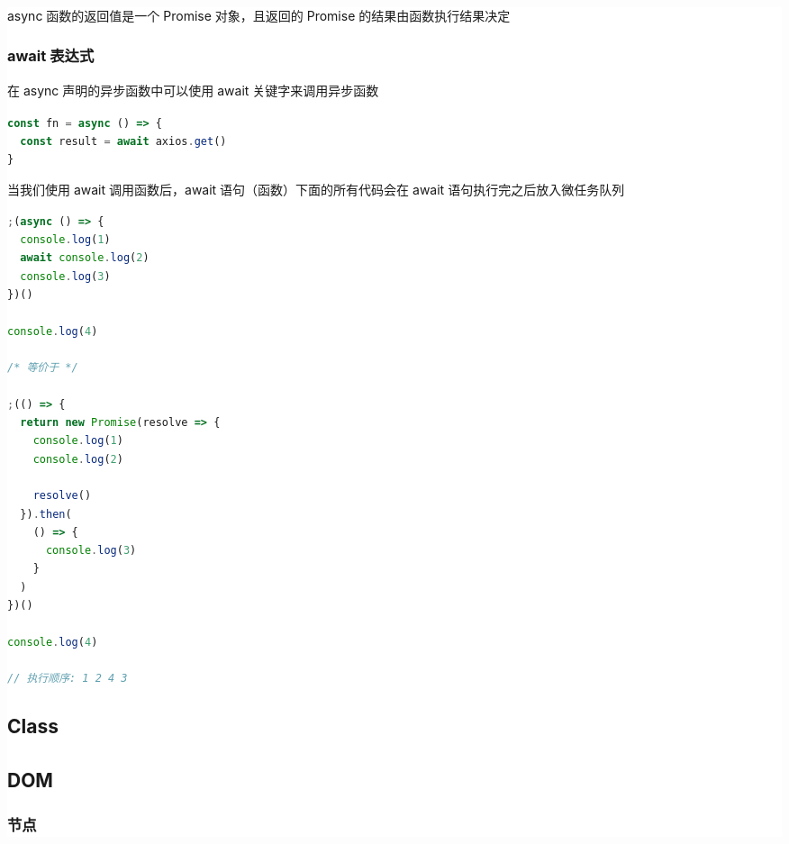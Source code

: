 





async 函数的返回值是一个 Promise 对象，且返回的 Promise 的结果由函数执行结果决定

### await 表达式

在 async 声明的异步函数中可以使用 await 关键字来调用异步函数

```js
const fn = async () => {
  const result = await axios.get()
}
```

当我们使用 await 调用函数后，await 语句（函数）下面的所有代码会在 await 语句执行完之后放入微任务队列

```js
;(async () => {
  console.log(1)
  await console.log(2)
  console.log(3)
})()

console.log(4)

/* 等价于 */

;(() => {
  return new Promise(resolve => {
    console.log(1)
    console.log(2)
    
    resolve()
  }).then(
    () => {
      console.log(3)
    }
  )
})()

console.log(4)

// 执行顺序: 1 2 4 3
```

## Class



## DOM

### 节点
